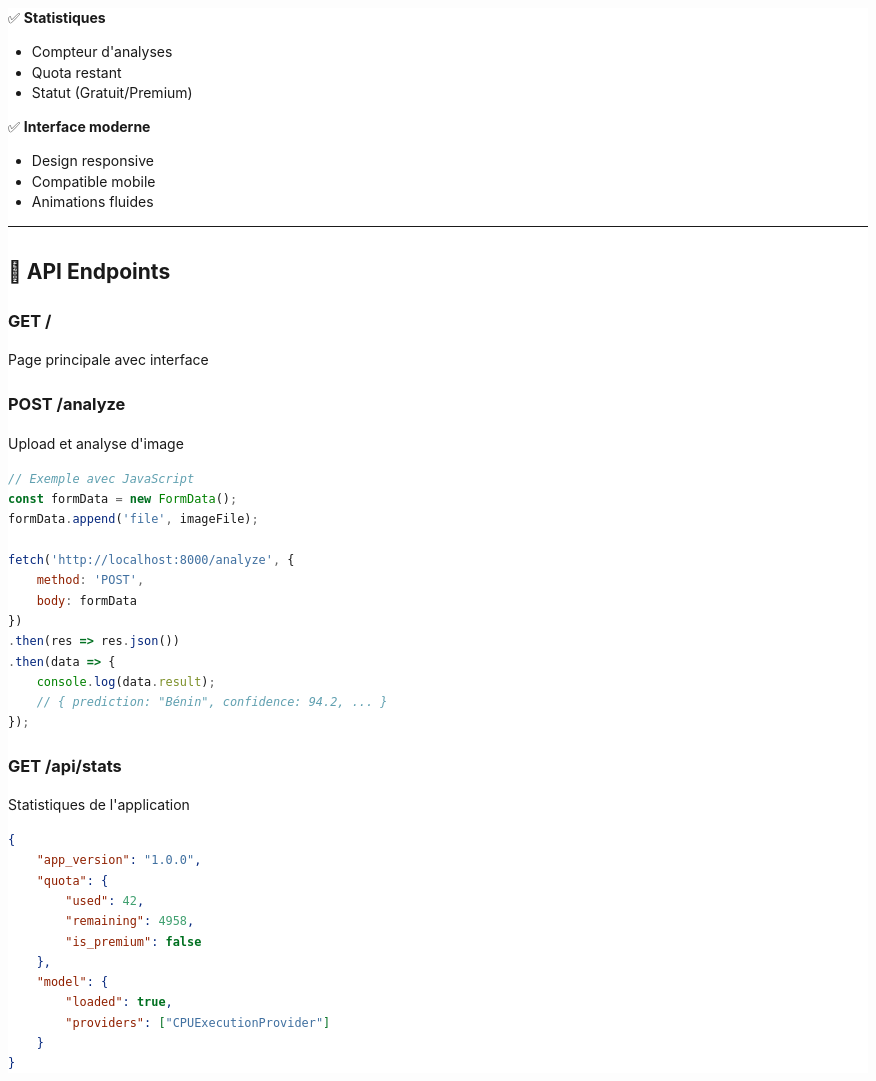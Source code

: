 ✅ **Statistiques**
   - Compteur d'analyses
   - Quota restant
   - Statut (Gratuit/Premium)

✅ **Interface moderne**
   - Design responsive
   - Compatible mobile
   - Animations fluides

---

## 🔌 API Endpoints

### GET /

Page principale avec interface

### POST /analyze

Upload et analyse d'image

```javascript
// Exemple avec JavaScript
const formData = new FormData();
formData.append('file', imageFile);

fetch('http://localhost:8000/analyze', {
    method: 'POST',
    body: formData
})
.then(res => res.json())
.then(data => {
    console.log(data.result);
    // { prediction: "Bénin", confidence: 94.2, ... }
});
```

### GET /api/stats

Statistiques de l'application

```json
{
    "app_version": "1.0.0",
    "quota": {
        "used": 42,
        "remaining": 4958,
        "is_premium": false
    },
    "model": {
        "loaded": true,
        "providers": ["CPUExecutionProvider"]
    }
}
```
